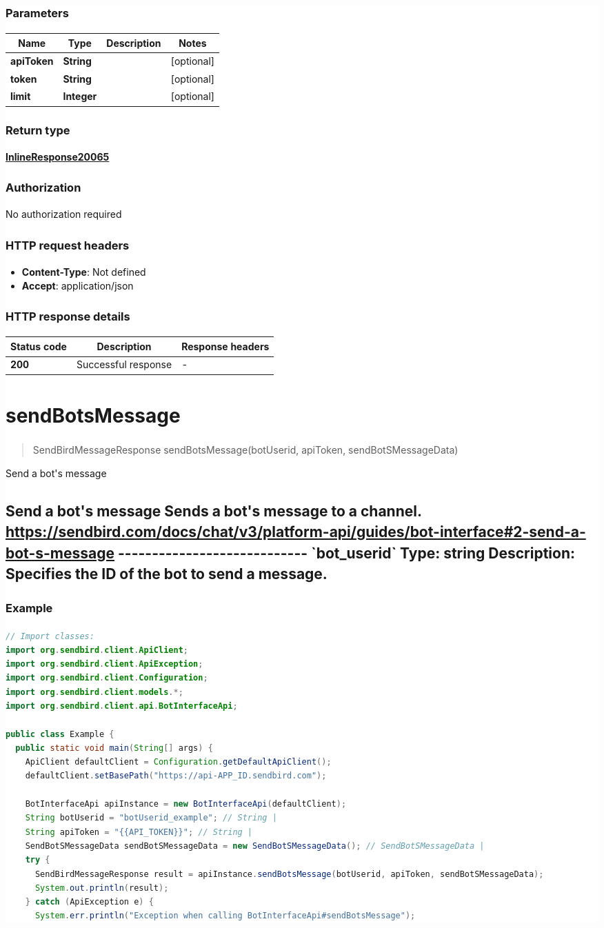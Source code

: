 ### Parameters

Name | Type | Description  | Notes
------------- | ------------- | ------------- | -------------
 **apiToken** | **String**|  | [optional]
 **token** | **String**|  | [optional]
 **limit** | **Integer**|  | [optional]

### Return type

[**InlineResponse20065**](InlineResponse20065.md)

### Authorization

No authorization required

### HTTP request headers

 - **Content-Type**: Not defined
 - **Accept**: application/json

### HTTP response details
| Status code | Description | Response headers |
|-------------|-------------|------------------|
**200** | Successful response |  -  |

<a name="sendBotsMessage"></a>
# **sendBotsMessage**
> SendBirdMessageResponse sendBotsMessage(botUserid, apiToken, sendBotSMessageData)

Send a bot&#39;s message

## Send a bot&#39;s message  Sends a bot&#39;s message to a channel.  https://sendbird.com/docs/chat/v3/platform-api/guides/bot-interface#2-send-a-bot-s-message ----------------------------   &#x60;bot_userid&#x60;      Type: string      Description: Specifies the ID of the bot to send a message.

### Example
```java
// Import classes:
import org.sendbird.client.ApiClient;
import org.sendbird.client.ApiException;
import org.sendbird.client.Configuration;
import org.sendbird.client.models.*;
import org.sendbird.client.api.BotInterfaceApi;

public class Example {
  public static void main(String[] args) {
    ApiClient defaultClient = Configuration.getDefaultApiClient();
    defaultClient.setBasePath("https://api-APP_ID.sendbird.com");

    BotInterfaceApi apiInstance = new BotInterfaceApi(defaultClient);
    String botUserid = "botUserid_example"; // String | 
    String apiToken = "{{API_TOKEN}}"; // String | 
    SendBotSMessageData sendBotSMessageData = new SendBotSMessageData(); // SendBotSMessageData | 
    try {
      SendBirdMessageResponse result = apiInstance.sendBotsMessage(botUserid, apiToken, sendBotSMessageData);
      System.out.println(result);
    } catch (ApiException e) {
      System.err.println("Exception when calling BotInterfaceApi#sendBotsMessage");
```